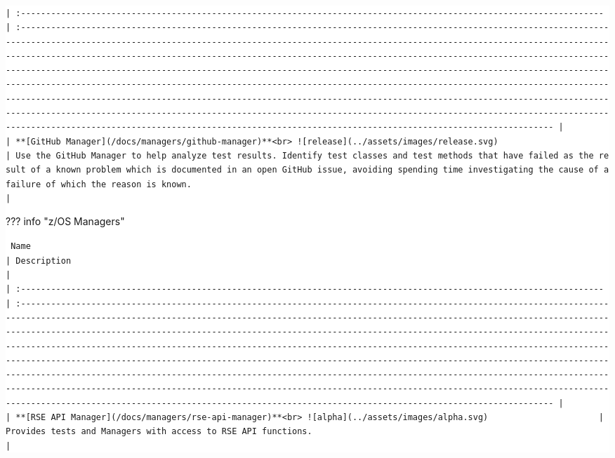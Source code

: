     | :-------------------------------------------------------------------------------------------------------------------- | :---------------------------------------------------------------------------------------------------------------------------------------------------------------------------------------------------------------------------------------------------------------------------------------------------------------------------------------------------------------------------------------------------------------------------------------------------------------------------------------------------------------------------------------------------------------------------------------------------------------------------------------------------------------------------------------------------------------------------------------------------------------------------------------------------------------------------------------------------------------------------------------------------------------------------------------------------------------------------------- |
    | **[GitHub Manager](/docs/managers/github-manager)**<br> ![release](../assets/images/release.svg)                      | Use the GitHub Manager to help analyze test results. Identify test classes and test methods that have failed as the result of a known problem which is documented in an open GitHub issue, avoiding spending time investigating the cause of a failure of which the reason is known.                                                                                                                                                                                                                                                                                                                                                                                                                                                                                                                                                                                                                                                                                                                                                                                                                                                                |


??? info "z/OS Managers"

     Name                                                                                                                   | Description                                                                                                                                                                                                                                                                                                                                                                                                                                                                                                                                                                                                                                                                                                                                                                                                                                                                                                                                                                         |
    | :-------------------------------------------------------------------------------------------------------------------- | :---------------------------------------------------------------------------------------------------------------------------------------------------------------------------------------------------------------------------------------------------------------------------------------------------------------------------------------------------------------------------------------------------------------------------------------------------------------------------------------------------------------------------------------------------------------------------------------------------------------------------------------------------------------------------------------------------------------------------------------------------------------------------------------------------------------------------------------------------------------------------------------------------------------------------------------------------------------------------------- |
    | **[RSE API Manager](/docs/managers/rse-api-manager)**<br> ![alpha](../assets/images/alpha.svg)                      | Provides tests and Managers with access to RSE API functions.                                                                                                                                                                                                                                                                                                                                                                                                                                                                                                                                                                                                                                                                                                                                                                                                                                                                                            |                                                                                      